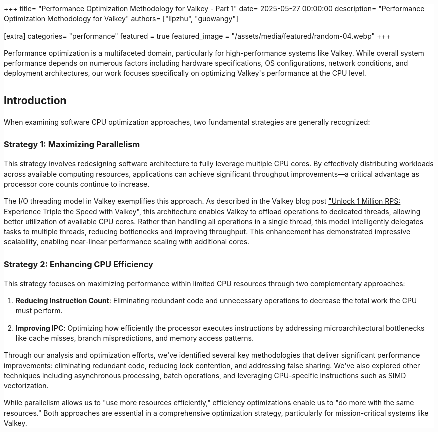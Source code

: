 +++
title= "Performance Optimization Methodology for Valkey - Part 1"
date= 2025-05-27 00:00:00
description= "Performance Optimization Methodology for Valkey"
authors= ["lipzhu", "guowangy"]

[extra]
categories= "performance"
featured = true
featured_image = "/assets/media/featured/random-04.webp"
+++

Performance optimization is a multifaceted domain, particularly for high-performance systems like Valkey. While overall system performance depends on numerous factors including hardware specifications, OS configurations, network conditions, and deployment architectures, our work focuses specifically on optimizing Valkey's performance at the CPU level.

## Introduction

When examining software CPU optimization approaches, two fundamental strategies are generally recognized:

### Strategy 1: Maximizing Parallelism

This strategy involves redesigning software architecture to fully leverage multiple CPU cores. By effectively distributing workloads across available computing resources, applications can achieve significant throughput improvements—a critical advantage as processor core counts continue to increase.

The I/O threading model in Valkey exemplifies this approach. As described in the Valkey blog post ["Unlock 1 Million RPS: Experience Triple the Speed with Valkey"](https://valkey.io/blog/unlock-one-million-rps/), this architecture enables Valkey to offload operations to dedicated threads, allowing better utilization of available CPU cores. Rather than handling all operations in a single thread, this model intelligently delegates tasks to multiple threads, reducing bottlenecks and improving throughput. This enhancement has demonstrated impressive scalability, enabling near-linear performance scaling with additional cores.

### Strategy 2: Enhancing CPU Efficiency

This strategy focuses on maximizing performance within limited CPU resources through two complementary approaches:

1. **Reducing Instruction Count**: Eliminating redundant code and unnecessary operations to decrease the total work the CPU must perform.

2. **Improving IPC**: Optimizing how efficiently the processor executes instructions by addressing microarchitectural bottlenecks like cache misses, branch mispredictions, and memory access patterns.

Through our analysis and optimization efforts, we've identified several key methodologies that deliver significant performance improvements: eliminating redundant code, reducing lock contention, and addressing false sharing. We've also explored other techniques including asynchronous processing, batch operations, and leveraging CPU-specific instructions such as SIMD vectorization.

While parallelism allows us to "use more resources efficiently," efficiency optimizations enable us to "do more with the same resources." Both approaches are essential in a comprehensive optimization strategy, particularly for mission-critical systems like Valkey.
